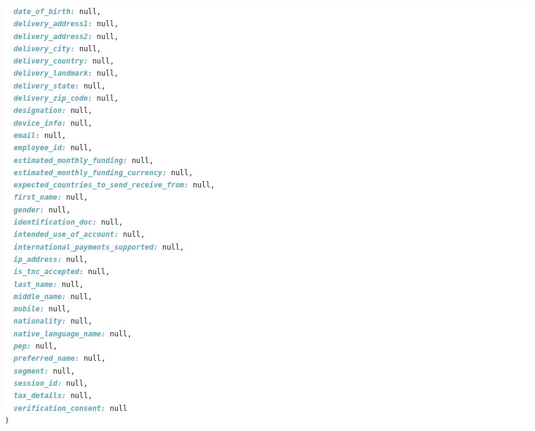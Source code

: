 ```ruby
  date_of_birth: null,
  delivery_address1: null,
  delivery_address2: null,
  delivery_city: null,
  delivery_country: null,
  delivery_landmark: null,
  delivery_state: null,
  delivery_zip_code: null,
  designation: null,
  device_info: null,
  email: null,
  employee_id: null,
  estimated_monthly_funding: null,
  estimated_monthly_funding_currency: null,
  expected_countries_to_send_receive_from: null,
  first_name: null,
  gender: null,
  identification_doc: null,
  intended_use_of_account: null,
  international_payments_supported: null,
  ip_address: null,
  is_tnc_accepted: null,
  last_name: null,
  middle_name: null,
  mobile: null,
  nationality: null,
  native_language_name: null,
  pep: null,
  preferred_name: null,
  segment: null,
  session_id: null,
  tax_details: null,
  verification_consent: null
)
```

